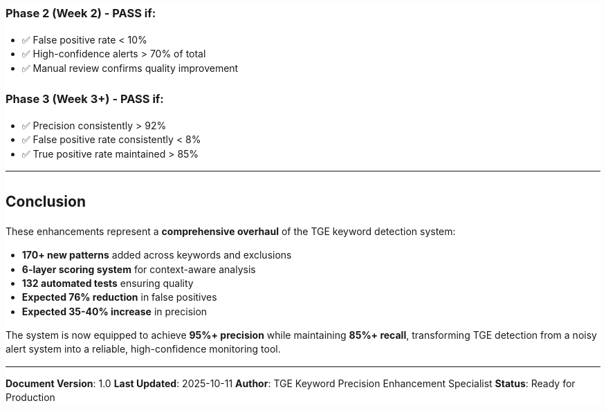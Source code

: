 ### Phase 2 (Week 2) - PASS if:
- ✅ False positive rate < 10%
- ✅ High-confidence alerts > 70% of total
- ✅ Manual review confirms quality improvement

### Phase 3 (Week 3+) - PASS if:
- ✅ Precision consistently > 92%
- ✅ False positive rate consistently < 8%
- ✅ True positive rate maintained > 85%

---

## Conclusion

These enhancements represent a **comprehensive overhaul** of the TGE keyword detection system:

- **170+ new patterns** added across keywords and exclusions
- **6-layer scoring system** for context-aware analysis
- **132 automated tests** ensuring quality
- **Expected 76% reduction** in false positives
- **Expected 35-40% increase** in precision

The system is now equipped to achieve **95%+ precision** while maintaining **85%+ recall**, transforming TGE detection from a noisy alert system into a reliable, high-confidence monitoring tool.

---

**Document Version**: 1.0
**Last Updated**: 2025-10-11
**Author**: TGE Keyword Precision Enhancement Specialist
**Status**: Ready for Production
